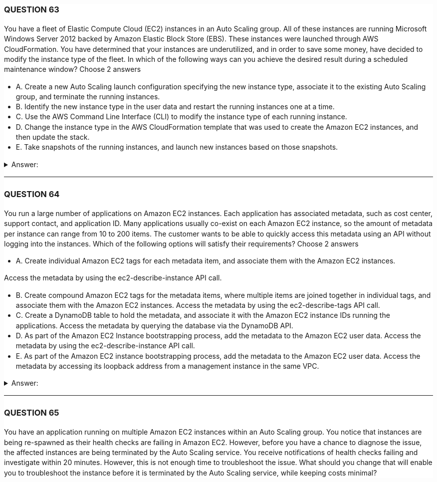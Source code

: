 ### QUESTION 63
You have a fleet of Elastic Compute Cloud (EC2) instances in an Auto Scaling group.
All of these instances are running Microsoft Windows Server 2012 backed by Amazon Elastic Block Store (EBS).
These instances were launched through AWS CloudFormation.
You have determined that your instances are underutilized, and in order to save some money, have decided to modify the instance type of the fleet.
In which of the following ways can you achieve the desired result during a scheduled maintenance window? Choose 2 answers

- A. Create a new Auto Scaling launch configuration specifying the new instance type, associate it to the existing Auto Scaling group, and terminate the running instances.
- B. Identify the new instance type in the user data and restart the running instances one at a time.
- C. Use the AWS Command Line Interface (CLI) to modify the instance type of each running
instance.
- D. Change the instance type in the AWS CloudFormation template that was used to create the
Amazon EC2 instances, and then update the stack.
- E. Take snapshots of the running instances, and launch new instances based on those snapshots.

<details><summary>Answer:</summary></details><hr>

### QUESTION 64
You run a large number of applications on Amazon EC2 instances. Each application has associated metadata, such as cost center, support contact, and application ID.
Many applications usually co-exist on each Amazon EC2 instance, so the amount of metadata per instance can range from 10 to 200 items.
The customer wants to be able to quickly access this metadata using an API without logging into the instances.
Which of the following options will satisfy their requirements? Choose 2 answers

- A. Create individual Amazon EC2 tags for each metadata item, and associate them with the Amazon EC2 instances.
  
 Access the metadata by using the ec2-describe-instance API call.
- B. Create compound Amazon EC2 tags for the metadata items, where multiple items are joined
together in individual tags, and associate them with the Amazon EC2 instances.
Access the metadata by using the ec2-describe-tags API call.
- C. Create a DynamoDB table to hold the metadata, and associate it with the Amazon EC2 instance
IDs running the applications.
Access the metadata by querying the database via the DynamoDB API.
- D. As part of the Amazon EC2 Instance bootstrapping process, add the metadata to the Amazon
EC2 user data.
Access the metadata by using the ec2-describe-instance API call.
- E. As part of the Amazon EC2 instance bootstrapping process, add the metadata to the Amazon
EC2 user data.
Access the metadata by accessing its loopback address from a management instance in the same VPC.

<details><summary>Answer:</summary></details><hr>

### QUESTION 65
You have an application running on multiple Amazon EC2 instances within an Auto Scaling group.
You notice that instances are being re-spawned as their health checks are failing in Amazon EC2. However, before you have a chance to diagnose the issue, the affected instances are being terminated by the Auto Scaling service.
You receive notifications of health checks failing and investigate within 20 minutes.
However, this is not enough time to troubleshoot the issue.
What should you change that will enable you to troubleshoot the instance before it is terminated by the Auto Scaling service, while keeping costs minimal?
